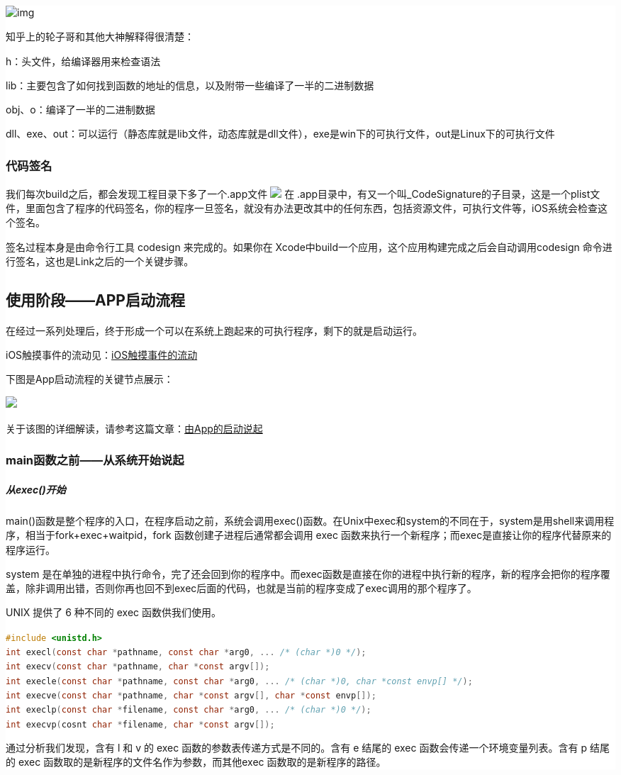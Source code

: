 ![img](https://pic3.zhimg.com/fc26e82beef3b0997acca71058d7d802_b.jpg)

知乎上的轮子哥和其他大神解释得很清楚：

h：头文件，给编译器用来检查语法

lib：主要包含了如何找到函数的地址的信息，以及附带一些编译了一半的二进制数据

obj、o：编译了一半的二进制数据

dll、exe、out：可以运行（静态库就是lib文件，动态库就是dll文件），exe是win下的可执行文件，out是Linux下的可执行文件

### 代码签名
我们每次build之后，都会发现工程目录下多了一个.app文件
![](http://jbcdn2.b0.upaiyun.com/2016/12/759eb5bd2be3a9c2f08803e466c88811.jpg)
在 .app目录中，有又一个叫_CodeSignature的子目录，这是一个plist文件，里面包含了程序的代码签名，你的程序一旦签名，就没有办法更改其中的任何东西，包括资源文件，可执行文件等，iOS系统会检查这个签名。

签名过程本身是由命令行工具 codesign 来完成的。如果你在 Xcode中build一个应用，这个应用构建完成之后会自动调用codesign 命令进行签名，这也是Link之后的一个关键步骤。

## 使用阶段——APP启动流程

在经过一系列处理后，终于形成一个可以在系统上跑起来的可执行程序，剩下的就是启动运行。

iOS触摸事件的流动见：[iOS触摸事件的流动](http://shellhue.github.io/2017/03/04/FlowOfUITouch/)

下图是App启动流程的关键节点展示：

![](http://cc.cocimg.com/api/uploads/20160115/1452850055901358.png)

关于该图的详细解读，请参考这篇文章：[由App的启动说起](http://www.cocoachina.com/ios/20160118/15019.html "由App的启动说起")

### main函数之前——从系统开始说起

##### 从exec()开始

main()函数是整个程序的入口，在程序启动之前，系统会调用exec()函数。在Unix中exec和system的不同在于，system是用shell来调用程序，相当于fork+exec+waitpid，fork
 函数创建子进程后通常都会调用 exec 函数来执行一个新程序；而exec是直接让你的程序代替原来的程序运行。

system 是在单独的进程中执行命令，完了还会回到你的程序中。而exec函数是直接在你的进程中执行新的程序，新的程序会把你的程序覆盖，除非调用出错，否则你再也回不到exec后面的代码，也就是当前的程序变成了exec调用的那个程序了。

UNIX 提供了 6 种不同的 exec 函数供我们使用。

```c
#include <unistd.h>
int execl(const char *pathname, const char *arg0, ... /* (char *)0 */);
int execv(const char *pathname, char *const argv[]);
int execle(const char *pathname, const char *arg0, ... /* (char *)0, char *const envp[] */);
int execve(const char *pathname, char *const argv[], char *const envp[]);
int execlp(const char *filename, const char *arg0, ... /* (char *)0 */);
int execvp(cosnt char *filename, char *const argv[]);
```

通过分析我们发现，含有 l 和 v 的 exec 函数的参数表传递方式是不同的。含有 e 结尾的 exec 函数会传递一个环境变量列表。含有 p 结尾的 exec 函数取的是新程序的文件名作为参数，而其他exec 函数取的是新程序的路径。    

